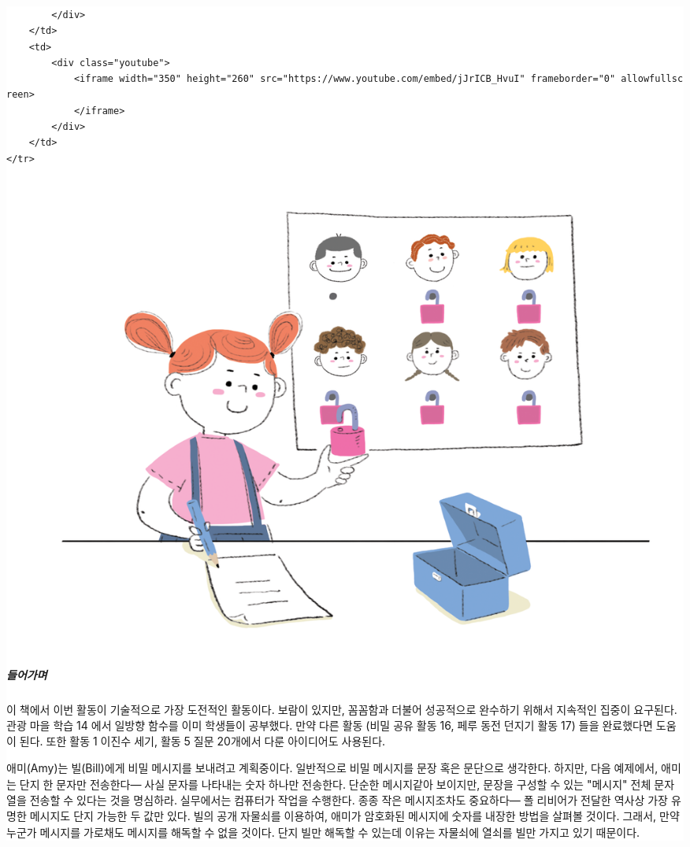             </div>
        </td>
        <td>
            <div class="youtube">
                <iframe width="350" height="260" src="https://www.youtube.com/embed/jJrICB_HvuI" frameborder="0" allowfullscreen>
                </iframe>
            </div>    
        </td>
    </tr>
</table>
</div>
</div>
<img src="img/ch19-public-key/18-public-key-01-kid-crypto.png" alt="kid crypto" />   

##### 들어가며

이 책에서 이번 활동이 기술적으로 가장 도전적인 활동이다. 보람이 있지만, 꼼꼼함과 더불어 성공적으로 완수하기 위해서 지속적인 집중이 요구된다. 관광 마을 학습 14 에서 일방향 함수를 이미 학생들이 공부했다. 만약 다른 활동 (비밀 공유 활동 16, 페루 동전 던지기 활동 17) 들을 완료했다면 도움이 된다. 또한 활동 1 이진수 세기, 활동 5 질문 20개에서 다룬 아이디어도 사용된다.  

애미(Amy)는 빌(Bill)에게 비밀 메시지를 보내려고 계획중이다. 일반적으로 비밀 메시지를 문장 혹은 문단으로 생각한다. 하지만, 다음 예제에서, 애미는 단지 한 문자만 전송한다&mdash; 사실 문자를 나타내는 숫자 하나만 전송한다. 단순한 메시지같아 보이지만, 문장을 구성할 수 있는 "메시지" 전체 문자열을 전송할 수 있다는 것을 명심하라. 실무에서는 컴퓨터가 작업을 수행한다. 종종 작은 메시지조차도 중요하다&mdash; 폴 리비어가 전달한 역사상 가장 유명한 메시지도 단지 가능한 두 값만 있다. 빌의 공개 자물쇠를 이용하여, 애미가 암호화된 메시지에 숫자를 내장한 방법을 살펴볼 것이다. 그래서, 만약 누군가 메시지를 가로채도 메시지를 해독할 수 없을 것이다. 단지 빌만 해독할 수 있는데 이유는 자물쇠에 열쇠를 빌만 가지고 있기 때문이다.      
